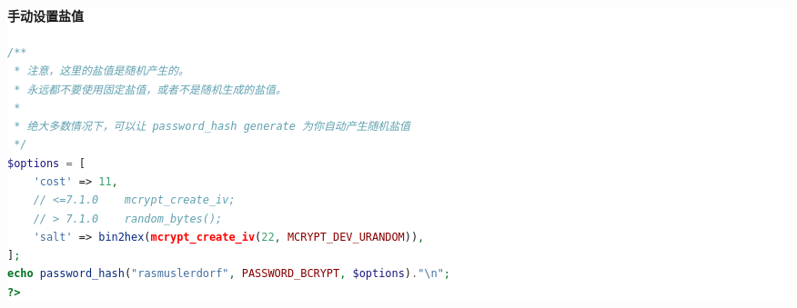 


#### 手动设置盐值

```php
/**
 * 注意，这里的盐值是随机产生的。
 * 永远都不要使用固定盐值，或者不是随机生成的盐值。
 *
 * 绝大多数情况下，可以让 password_hash generate 为你自动产生随机盐值
 */
$options = [
	'cost' => 11,
	// <=7.1.0    mcrypt_create_iv;
	// > 7.1.0    random_bytes();
	'salt' => bin2hex(mcrypt_create_iv(22, MCRYPT_DEV_URANDOM)),
];
echo password_hash("rasmuslerdorf", PASSWORD_BCRYPT, $options)."\n";
?>
```
